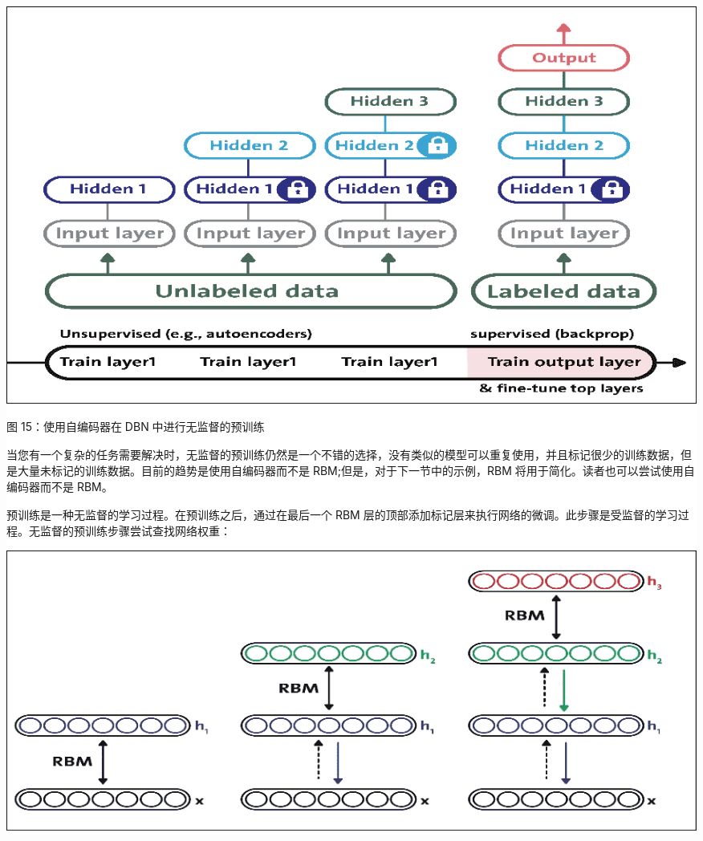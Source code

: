 ![Unsupervised pre-training](img/B09698_03_15.jpg)

图 15：使用自编码器在 DBN 中进行无监督的预训练

当您有一个复杂的任务需要解决时，无监督的预训练仍然是一个不错的选择，没有类似的模型可以重复使用，并且标记很少的训练数据，但是大量未标记的训练数据。目前的趋势是使用自编码器而不是 RBM;但是，对于下一节中的示例，RBM 将用于简化。读者也可以尝试使用自编码器而不是 RBM。

预训练是一种无监督的学习过程。在预训练之后，通过在最后一个 RBM 层的顶部添加标记层来执行网络的微调。此步骤是受监督的学习过程。无监督的预训练步骤尝试查找网络权重：

![Unsupervised pre-training](img/B09698_03_16.jpg)
